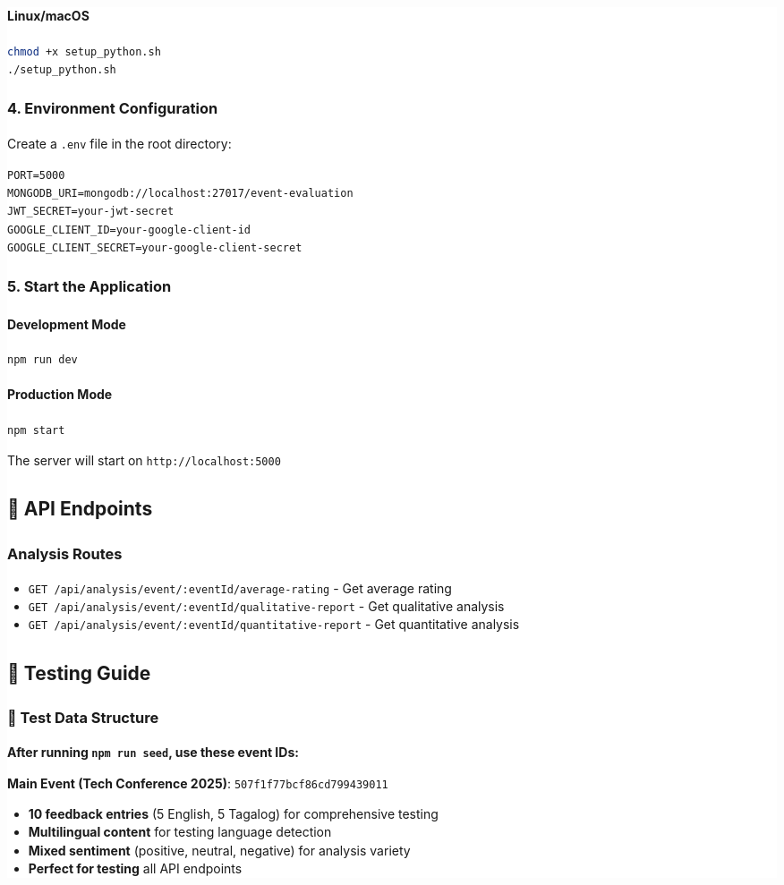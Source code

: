 #### Linux/macOS

```bash
chmod +x setup_python.sh
./setup_python.sh
```

### 4. Environment Configuration

Create a `.env` file in the root directory:

```env
PORT=5000
MONGODB_URI=mongodb://localhost:27017/event-evaluation
JWT_SECRET=your-jwt-secret
GOOGLE_CLIENT_ID=your-google-client-id
GOOGLE_CLIENT_SECRET=your-google-client-secret
```

### 5. Start the Application

#### Development Mode

```bash
npm run dev
```

#### Production Mode

```bash
npm start
```

The server will start on `http://localhost:5000`

## 📖 API Endpoints

### Analysis Routes

- `GET /api/analysis/event/:eventId/average-rating` - Get average rating
- `GET /api/analysis/event/:eventId/qualitative-report` - Get qualitative analysis
- `GET /api/analysis/event/:eventId/quantitative-report` - Get quantitative analysis

## 🧪 Testing Guide

### 🎯 Test Data Structure

**After running `npm run seed`, use these event IDs:**

**Main Event (Tech Conference 2025)**: `507f1f77bcf86cd799439011`

- **10 feedback entries** (5 English, 5 Tagalog) for comprehensive testing
- **Multilingual content** for testing language detection
- **Mixed sentiment** (positive, neutral, negative) for analysis variety
- **Perfect for testing** all API endpoints
